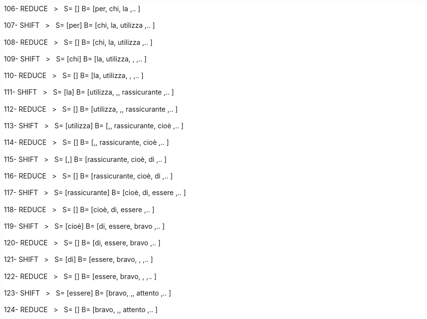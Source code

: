 

106- REDUCE&nbsp;&nbsp;&nbsp;>&nbsp;&nbsp;&nbsp;S= []   B= [per, chi, la ,.. ]



107- SHIFT&nbsp;&nbsp;&nbsp;>&nbsp;&nbsp;&nbsp;S= [per]   B= [chi, la, utilizza ,.. ]



108- REDUCE&nbsp;&nbsp;&nbsp;>&nbsp;&nbsp;&nbsp;S= []   B= [chi, la, utilizza ,.. ]



109- SHIFT&nbsp;&nbsp;&nbsp;>&nbsp;&nbsp;&nbsp;S= [chi]   B= [la, utilizza, , ,.. ]



110- REDUCE&nbsp;&nbsp;&nbsp;>&nbsp;&nbsp;&nbsp;S= []   B= [la, utilizza, , ,.. ]



111- SHIFT&nbsp;&nbsp;&nbsp;>&nbsp;&nbsp;&nbsp;S= [la]   B= [utilizza, ,, rassicurante ,.. ]



112- REDUCE&nbsp;&nbsp;&nbsp;>&nbsp;&nbsp;&nbsp;S= []   B= [utilizza, ,, rassicurante ,.. ]



113- SHIFT&nbsp;&nbsp;&nbsp;>&nbsp;&nbsp;&nbsp;S= [utilizza]   B= [,, rassicurante, cioè ,.. ]



114- REDUCE&nbsp;&nbsp;&nbsp;>&nbsp;&nbsp;&nbsp;S= []   B= [,, rassicurante, cioè ,.. ]



115- SHIFT&nbsp;&nbsp;&nbsp;>&nbsp;&nbsp;&nbsp;S= [,]   B= [rassicurante, cioè, di ,.. ]



116- REDUCE&nbsp;&nbsp;&nbsp;>&nbsp;&nbsp;&nbsp;S= []   B= [rassicurante, cioè, di ,.. ]



117- SHIFT&nbsp;&nbsp;&nbsp;>&nbsp;&nbsp;&nbsp;S= [rassicurante]   B= [cioè, di, essere ,.. ]



118- REDUCE&nbsp;&nbsp;&nbsp;>&nbsp;&nbsp;&nbsp;S= []   B= [cioè, di, essere ,.. ]



119- SHIFT&nbsp;&nbsp;&nbsp;>&nbsp;&nbsp;&nbsp;S= [cioè]   B= [di, essere, bravo ,.. ]



120- REDUCE&nbsp;&nbsp;&nbsp;>&nbsp;&nbsp;&nbsp;S= []   B= [di, essere, bravo ,.. ]



121- SHIFT&nbsp;&nbsp;&nbsp;>&nbsp;&nbsp;&nbsp;S= [di]   B= [essere, bravo, , ,.. ]



122- REDUCE&nbsp;&nbsp;&nbsp;>&nbsp;&nbsp;&nbsp;S= []   B= [essere, bravo, , ,.. ]



123- SHIFT&nbsp;&nbsp;&nbsp;>&nbsp;&nbsp;&nbsp;S= [essere]   B= [bravo, ,, attento ,.. ]



124- REDUCE&nbsp;&nbsp;&nbsp;>&nbsp;&nbsp;&nbsp;S= []   B= [bravo, ,, attento ,.. ]

